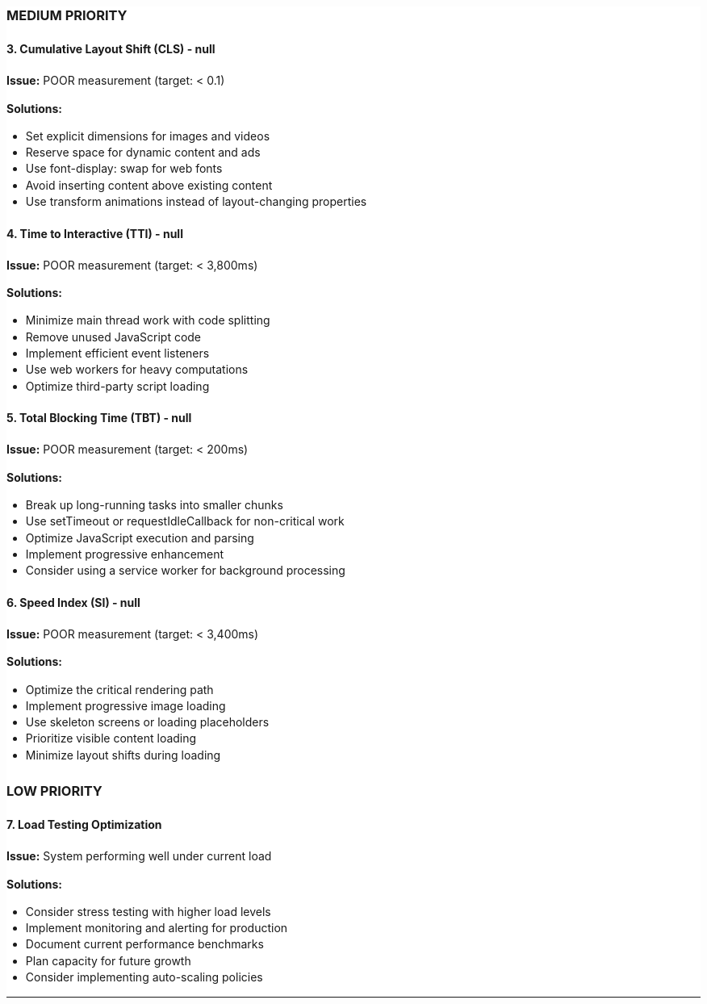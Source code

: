 ### MEDIUM PRIORITY

#### 3. Cumulative Layout Shift (CLS) - null
**Issue:** POOR measurement (target: < 0.1)

**Solutions:**
- Set explicit dimensions for images and videos
- Reserve space for dynamic content and ads
- Use font-display: swap for web fonts
- Avoid inserting content above existing content
- Use transform animations instead of layout-changing properties

#### 4. Time to Interactive (TTI) - null
**Issue:** POOR measurement (target: < 3,800ms)

**Solutions:**
- Minimize main thread work with code splitting
- Remove unused JavaScript code
- Implement efficient event listeners
- Use web workers for heavy computations
- Optimize third-party script loading

#### 5. Total Blocking Time (TBT) - null
**Issue:** POOR measurement (target: < 200ms)

**Solutions:**
- Break up long-running tasks into smaller chunks
- Use setTimeout or requestIdleCallback for non-critical work
- Optimize JavaScript execution and parsing
- Implement progressive enhancement
- Consider using a service worker for background processing

#### 6. Speed Index (SI) - null
**Issue:** POOR measurement (target: < 3,400ms)

**Solutions:**
- Optimize the critical rendering path
- Implement progressive image loading
- Use skeleton screens or loading placeholders
- Prioritize visible content loading
- Minimize layout shifts during loading

### LOW PRIORITY

#### 7. Load Testing Optimization
**Issue:** System performing well under current load

**Solutions:**
- Consider stress testing with higher load levels
- Implement monitoring and alerting for production
- Document current performance benchmarks
- Plan capacity for future growth
- Consider implementing auto-scaling policies

---